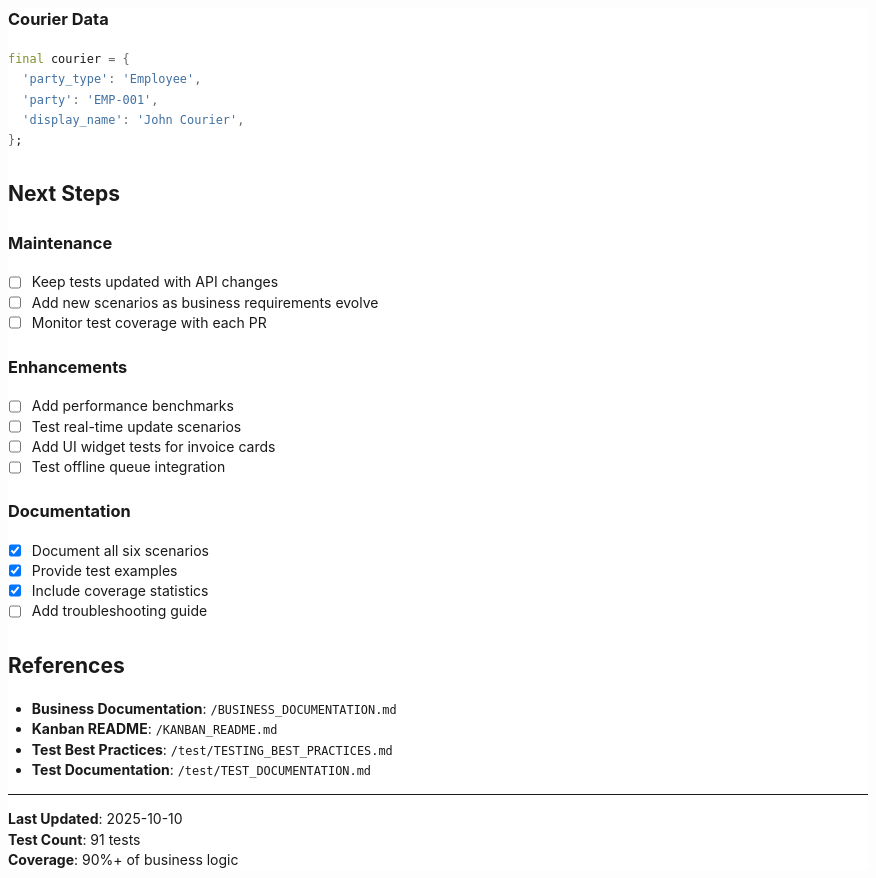 ### Courier Data
```dart
final courier = {
  'party_type': 'Employee',
  'party': 'EMP-001',
  'display_name': 'John Courier',
};
```

## Next Steps

### Maintenance
- [ ] Keep tests updated with API changes
- [ ] Add new scenarios as business requirements evolve
- [ ] Monitor test coverage with each PR

### Enhancements
- [ ] Add performance benchmarks
- [ ] Test real-time update scenarios
- [ ] Add UI widget tests for invoice cards
- [ ] Test offline queue integration

### Documentation
- [x] Document all six scenarios
- [x] Provide test examples
- [x] Include coverage statistics
- [ ] Add troubleshooting guide

## References

- **Business Documentation**: `/BUSINESS_DOCUMENTATION.md`
- **Kanban README**: `/KANBAN_README.md`
- **Test Best Practices**: `/test/TESTING_BEST_PRACTICES.md`
- **Test Documentation**: `/test/TEST_DOCUMENTATION.md`

---

**Last Updated**: 2025-10-10  
**Test Count**: 91 tests  
**Coverage**: 90%+ of business logic
